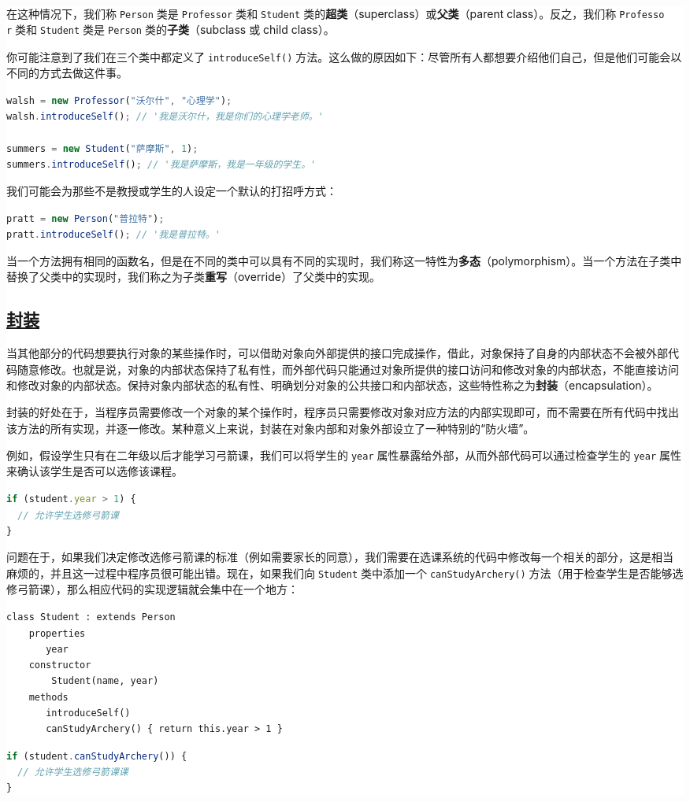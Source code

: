 在这种情况下，我们称 `Person` 类是 `Professor` 类和 `Student` 类的**超类**（superclass）或**父类**（parent class）。反之，我们称 `Professor` 类和 `Student` 类是 `Person` 类的**子类**（subclass 或 child class）。

你可能注意到了我们在三个类中都定义了 `introduceSelf()` 方法。这么做的原因如下：尽管所有人都想要介绍他们自己，但是他们可能会以不同的方式去做这件事。
```js
walsh = new Professor("沃尔什", "心理学");
walsh.introduceSelf(); // '我是沃尔什，我是你们的心理学老师。'

summers = new Student("萨摩斯", 1);
summers.introduceSelf(); // '我是萨摩斯，我是一年级的学生。'
```

我们可能会为那些不是教授或学生的人设定一个默认的打招呼方式：
```js
pratt = new Person("普拉特");
pratt.introduceSelf(); // '我是普拉特。'
```

当一个方法拥有相同的函数名，但是在不同的类中可以具有不同的实现时，我们称这一特性为**多态**（polymorphism）。当一个方法在子类中替换了父类中的实现时，我们称之为子类**重写**（override）了父类中的实现。

## [封装](https://developer.mozilla.org/zh-CN/docs/Learn/JavaScript/Objects/Object-oriented_programming#%E5%B0%81%E8%A3%85)

当其他部分的代码想要执行对象的某些操作时，可以借助对象向外部提供的接口完成操作，借此，对象保持了自身的内部状态不会被外部代码随意修改。也就是说，对象的内部状态保持了私有性，而外部代码只能通过对象所提供的接口访问和修改对象的内部状态，不能直接访问和修改对象的内部状态。保持对象内部状态的私有性、明确划分对象的公共接口和内部状态，这些特性称之为**封装**（encapsulation）。

封装的好处在于，当程序员需要修改一个对象的某个操作时，程序员只需要修改对象对应方法的内部实现即可，而不需要在所有代码中找出该方法的所有实现，并逐一修改。某种意义上来说，封装在对象内部和对象外部设立了一种特别的“防火墙”。

例如，假设学生只有在二年级以后才能学习弓箭课，我们可以将学生的 `year` 属性暴露给外部，从而外部代码可以通过检查学生的 `year` 属性来确认该学生是否可以选修该课程。
```js
if (student.year > 1) {
  // 允许学生选修弓箭课
}
```

问题在于，如果我们决定修改选修弓箭课的标准（例如需要家长的同意），我们需要在选课系统的代码中修改每一个相关的部分，这是相当麻烦的，并且这一过程中程序员很可能出错。现在，如果我们向 `Student` 类中添加一个 `canStudyArchery()` 方法（用于检查学生是否能够选修弓箭课），那么相应代码的实现逻辑就会集中在一个地方：

```
class Student : extends Person
    properties
       year
    constructor
        Student(name, year)
    methods
       introduceSelf()
       canStudyArchery() { return this.year > 1 }
```

```js
if (student.canStudyArchery()) {
  // 允许学生选修弓箭课课
}
```
